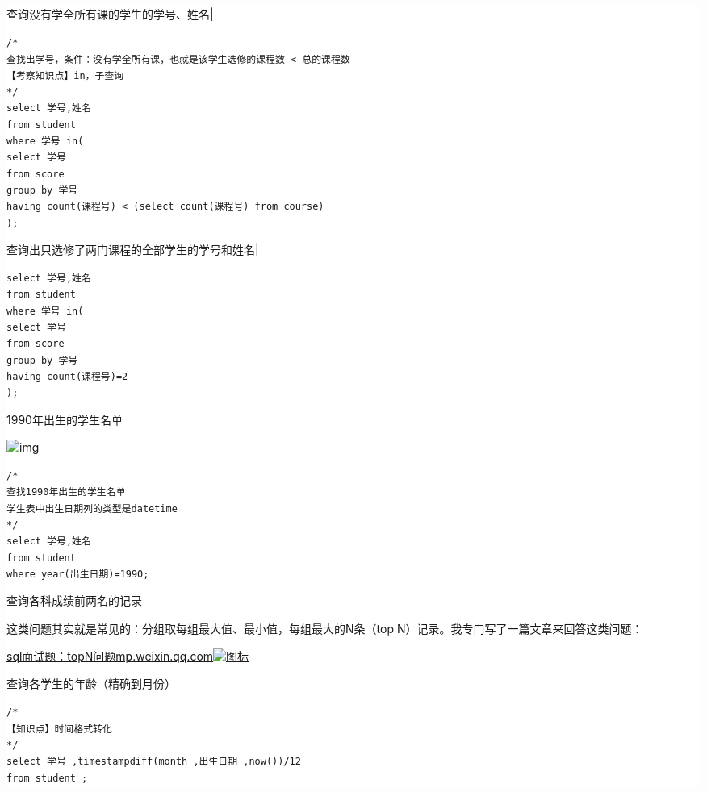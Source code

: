 查询没有学全所有课的学生的学号、姓名|

```text
/*
查找出学号，条件：没有学全所有课，也就是该学生选修的课程数 < 总的课程数
【考察知识点】in，子查询
*/
select 学号,姓名
from student
where 学号 in(
select 学号 
from score
group by 学号
having count(课程号) < (select count(课程号) from course)
);
```

查询出只选修了两门课程的全部学生的学号和姓名|

```mysql
select 学号,姓名
from student
where 学号 in(
select 学号
from score
group by 学号
having count(课程号)=2
);
```

1990年出生的学生名单

![img](https://pic2.zhimg.com/80/v2-ebb49780c0ad104e4557e2a9581a41cd_1440w.jpg)

```mysql
/*
查找1990年出生的学生名单
学生表中出生日期列的类型是datetime
*/
select 学号,姓名 
from student 
where year(出生日期)=1990; 
```

查询各科成绩前两名的记录

这类问题其实就是常见的：分组取每组最大值、最小值，每组最大的N条（top N）记录。我专门写了一篇文章来回答这类问题：

[sql面试题：topN问题mp.weixin.qq.com![图标](https://pic2.zhimg.com/v2-1a8d46d131fff88b0f48d07814cd50d1_180x120.jpg)](https://link.zhihu.com/?target=https%3A//mp.weixin.qq.com/s/MuxjlFV0gi1GydOrYfiSeQ)



查询各学生的年龄（精确到月份）

```text
/*
【知识点】时间格式转化
*/
select 学号 ,timestampdiff(month ,出生日期 ,now())/12 
from student ;
```
